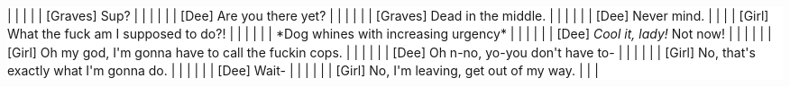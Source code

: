 |           |                                                                                                            |                                                                                                                                                             |                                                                                                                          | \[Graves\] Sup?                                                                      |
|           |                                                                                                            |                                                                                                                                                             |                                                                                                                          | \[Dee\] Are you there yet?                                                           |
|           |                                                                                                            |                                                                                                                                                             |                                                                                                                          | \[Graves\] Dead in the middle.                                                       |
|           |                                                                                                            |                                                                                                                                                             |                                                                                                                          | \[Dee\] Never mind.                                                                  |
|           |                                                                                                            | \[Girl\] What the fuck am I supposed to do?\!                                                                                                               |                                                                                                                          |                                                                                      |
|           |                                                                                                            | \*Dog whines with increasing urgency\*                                                                                                                      |                                                                                                                          |                                                                                      |
|           |                                                                                                            | \[Dee\] *Cool it, lady\!* Not now\!                                                                                                                         |                                                                                                                          |                                                                                      |
|           |                                                                                                            | \[Girl\] Oh my god, I'm gonna have to call the fuckin cops.                                                                                                 |                                                                                                                          |                                                                                      |
|           |                                                                                                            | \[Dee\] Oh n-no, yo-you don't have to-                                                                                                                      |                                                                                                                          |                                                                                      |
|           |                                                                                                            | \[Girl\] No, that's exactly what I'm gonna do.                                                                                                              |                                                                                                                          |                                                                                      |
|           |                                                                                                            | \[Dee\] Wait-                                                                                                                                               |                                                                                                                          |                                                                                      |
|           |                                                                                                            | \[Girl\] No, I'm leaving, get out of my way.                                                                                                                |                                                                                                                          |                                                                                      |